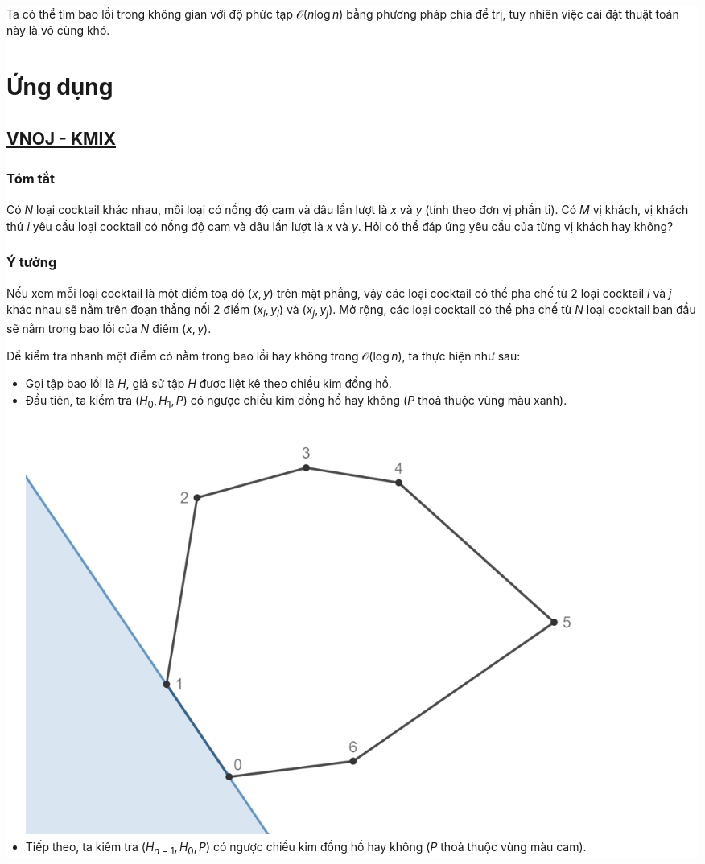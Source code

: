 Ta có thể tìm bao lồi trong không gian với độ phức tạp $\mathcal{O}(n\log{n})$ bằng phương pháp chia để trị, tuy nhiên việc cài đặt thuật toán này là vô cùng khó.

# Ứng dụng
## [**VNOJ - KMIX**](https://oj.vnoi.info/problem/kmix)

### Tóm tắt
Có $N$ loại cocktail khác nhau, mỗi loại có nồng độ cam và dâu lần lượt là $x$ và $y$ (tính theo đơn vị phần tỉ).
Có $M$ vị khách, vị khách thứ $i$ yêu cầu loại cocktail có nồng độ cam và dâu lần lượt là $x$ và $y$.
Hỏi có thể đáp ứng yêu cầu của từng vị khách hay không?

### Ý tưởng
Nếu xem mỗi loại cocktail là một điểm toạ độ $(x, y)$ trên mặt phẳng, vậy các loại cocktail có thể pha chế từ $2$ loại cocktail $i$ và $j$ khác nhau sẽ nằm trên đoạn thẳng nối $2$ điểm $(x_i, y_i)$ và $(x_j, y_j)$.
Mở rộng, các loại cocktail có thể pha chế từ $N$ loại cocktail ban đầu sẽ nằm trong bao lồi của $N$ điểm $(x, y)$.

Để kiểm tra nhanh một điểm có nằm trong bao lồi hay không trong $\mathcal{O}(\log{n})$, ta thực hiện như sau:
- Gọi tập bao lồi là $H$, giả sử tập $H$ được liệt kê theo chiều kim đồng hồ.
- Đầu tiên, ta kiểm tra $(H_0, H_1, P)$ có ngược chiều kim đồng hồ hay không ($P$ thoả thuộc vùng màu xanh).
    ![/uploads/algo_geometry_convex_hull_kmix1.png](/uploads/algo_geometry_convex_hull_kmix1.png)
- Tiếp theo, ta kiểm tra $(H_{n-1}, H_0, P)$ có ngược chiều kim đồng hồ hay không ($P$ thoả thuộc vùng màu cam).